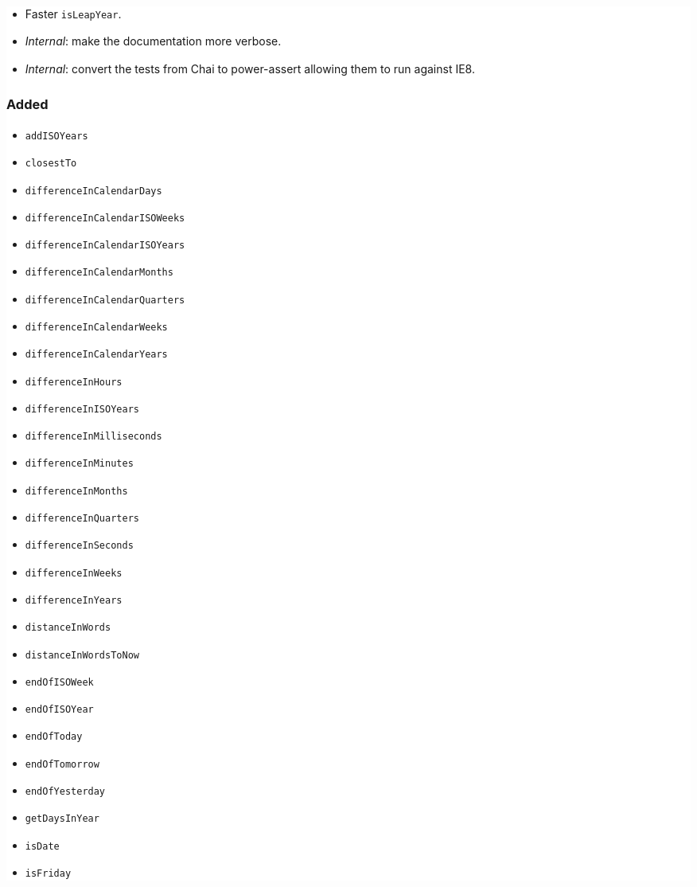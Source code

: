 - Faster `isLeapYear`.

- _Internal_: make the documentation more verbose.

- _Internal_: convert the tests from Chai to power-assert allowing them
  to run against IE8.

### Added

- `addISOYears`

- `closestTo`

- `differenceInCalendarDays`

- `differenceInCalendarISOWeeks`

- `differenceInCalendarISOYears`

- `differenceInCalendarMonths`

- `differenceInCalendarQuarters`

- `differenceInCalendarWeeks`

- `differenceInCalendarYears`

- `differenceInHours`

- `differenceInISOYears`

- `differenceInMilliseconds`

- `differenceInMinutes`

- `differenceInMonths`

- `differenceInQuarters`

- `differenceInSeconds`

- `differenceInWeeks`

- `differenceInYears`

- `distanceInWords`

- `distanceInWordsToNow`

- `endOfISOWeek`

- `endOfISOYear`

- `endOfToday`

- `endOfTomorrow`

- `endOfYesterday`

- `getDaysInYear`

- `isDate`

- `isFriday`
